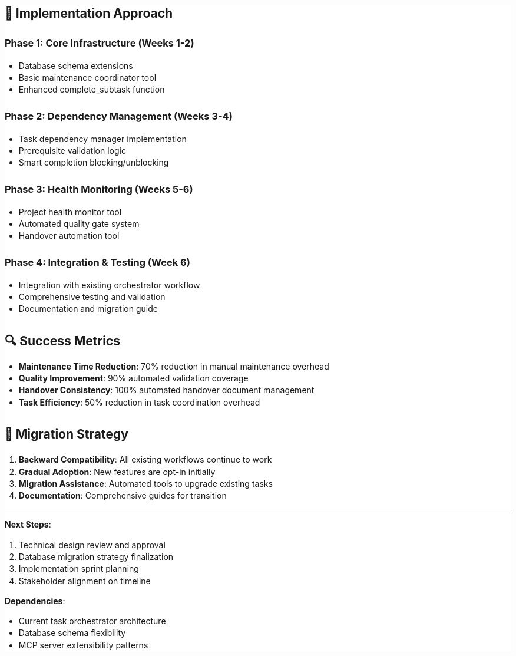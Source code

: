 ## 🚀 Implementation Approach

### Phase 1: Core Infrastructure (Weeks 1-2)

- Database schema extensions
- Basic maintenance coordinator tool
- Enhanced complete_subtask function

### Phase 2: Dependency Management (Weeks 3-4)

- Task dependency manager implementation
- Prerequisite validation logic
- Smart completion blocking/unblocking

### Phase 3: Health Monitoring (Weeks 5-6)  

- Project health monitor tool
- Automated quality gate system
- Handover automation tool

### Phase 4: Integration & Testing (Week 6)

- Integration with existing orchestrator workflow
- Comprehensive testing and validation
- Documentation and migration guide

## 🔍 Success Metrics

- **Maintenance Time Reduction**: 70% reduction in manual maintenance overhead
- **Quality Improvement**: 90% automated validation coverage
- **Handover Consistency**: 100% automated handover document management
- **Task Efficiency**: 50% reduction in task coordination overhead

## 🎯 Migration Strategy

1. **Backward Compatibility**: All existing workflows continue to work
2. **Gradual Adoption**: New features are opt-in initially
3. **Migration Assistance**: Automated tools to upgrade existing tasks
4. **Documentation**: Comprehensive guides for transition

---

**Next Steps**:

1. Technical design review and approval
2. Database migration strategy finalization  
3. Implementation sprint planning
4. Stakeholder alignment on timeline

**Dependencies**:

- Current task orchestrator architecture
- Database schema flexibility
- MCP server extensibility patterns
